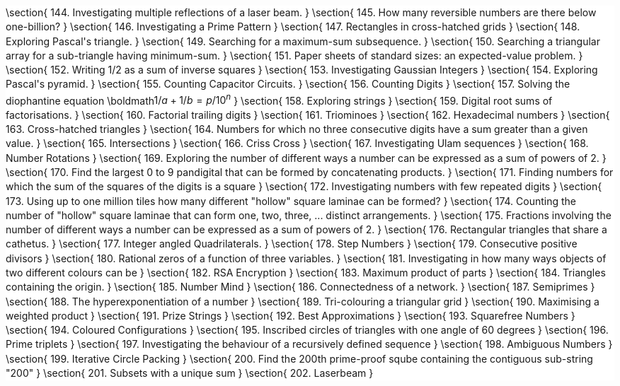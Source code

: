 \section{ 144. Investigating multiple reflections of a laser beam. }
\section{ 145. How many reversible numbers are there below one-billion? }
\section{ 146. Investigating a Prime Pattern }
\section{ 147. Rectangles in cross-hatched grids }
\section{ 148. Exploring Pascal's triangle. }
\section{ 149. Searching for a maximum-sum subsequence. }
\section{ 150. Searching a triangular array for a sub-triangle having minimum-sum. }
\section{ 151. Paper sheets of standard sizes: an expected-value problem. }
\section{ 152. Writing 1/2 as a sum of inverse squares }
\section{ 153. Investigating Gaussian Integers }
\section{ 154. Exploring Pascal's pyramid. }
\section{ 155. Counting Capacitor Circuits. }
\section{ 156. Counting Digits }
\section{ 157. Solving the diophantine equation \boldmath$1/a +1/b = p/10^n$ }
\section{ 158. Exploring strings }
\section{ 159. Digital root sums of factorisations. }
\section{ 160. Factorial trailing digits }
\section{ 161. Triominoes }
\section{ 162. Hexadecimal numbers }
\section{ 163. Cross-hatched triangles }
\section{ 164. Numbers for which no three consecutive digits have a sum greater than a given value. }
\section{ 165. Intersections }
\section{ 166. Criss Cross }
\section{ 167. Investigating Ulam sequences }
\section{ 168. Number Rotations }
\section{ 169. Exploring the number of different ways a number can be expressed as a sum of powers of 2. }
\section{ 170. Find the largest 0 to 9 pandigital that can be formed by concatenating products. }
\section{ 171. Finding numbers for which the sum of the squares of the digits is a square }
\section{ 172. Investigating numbers with few repeated digits }
\section{ 173. Using up to one million tiles how many different "hollow" square laminae can be formed? }
\section{ 174. Counting the number of "hollow" square laminae that can form one, two, three, ... distinct arrangements. }
\section{ 175. Fractions involving the number of different ways a number can be expressed as a sum of powers of 2. }
\section{ 176. Rectangular triangles that share a cathetus. }
\section{ 177. Integer angled Quadrilaterals. }
\section{ 178. Step Numbers }
\section{ 179. Consecutive positive divisors }
\section{ 180. Rational zeros of a function of three variables. }
\section{ 181. Investigating in how many ways objects of two different colours can be  }
\section{ 182. RSA Encryption }
\section{ 183. Maximum product of parts }
\section{ 184. Triangles containing the origin. }
\section{ 185. Number Mind }
\section{ 186. Connectedness of a network. }
\section{ 187. Semiprimes }
\section{ 188. The hyperexponentiation of a number }
\section{ 189. Tri-colouring a triangular grid }
\section{ 190. Maximising a weighted product }
\section{ 191. Prize Strings }
\section{ 192. Best Approximations }
\section{ 193. Squarefree Numbers }
\section{ 194. Coloured Configurations }
\section{ 195. Inscribed circles of triangles with one angle of 60 degrees }
\section{ 196. Prime triplets }
\section{ 197. Investigating the behaviour of a recursively defined sequence }
\section{ 198. Ambiguous Numbers }
\section{ 199. Iterative Circle Packing }
\section{ 200. Find the 200th prime-proof sqube containing the contiguous sub-string "200" }
\section{ 201. Subsets with a unique sum }
\section{ 202. Laserbeam }